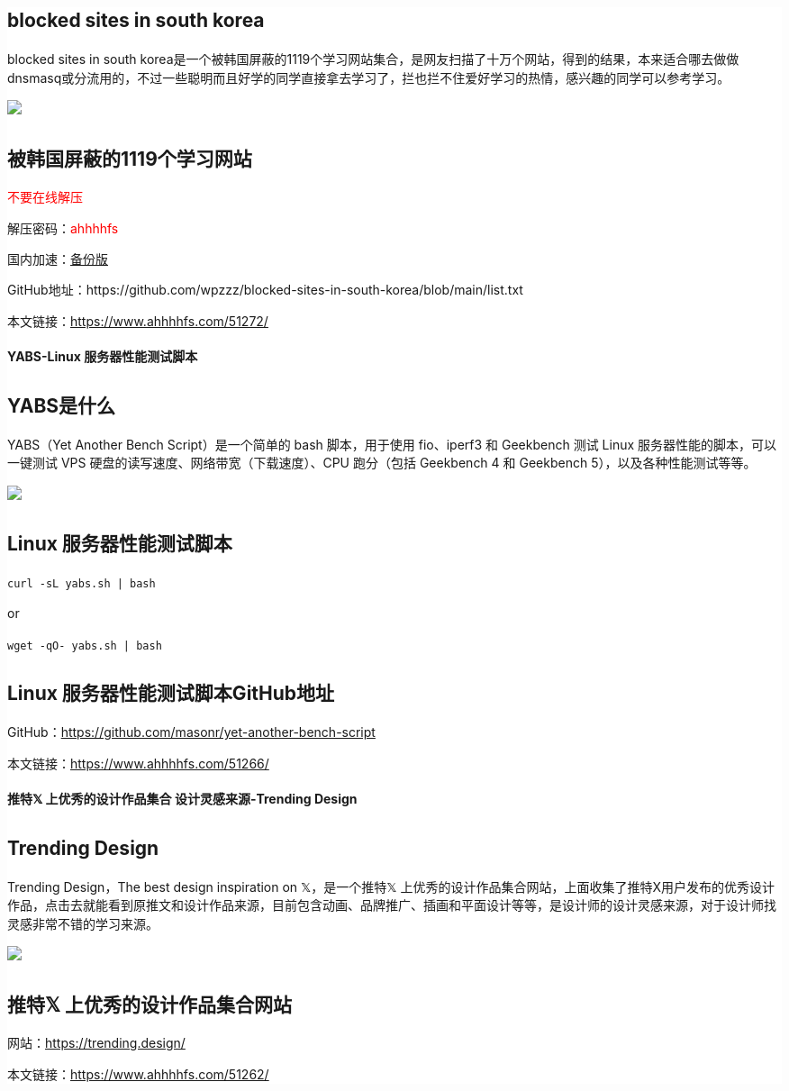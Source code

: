 <h2><span id="blocked_sites_in_south_korea">blocked sites in south korea</span></h2><p>blocked sites in south korea是一个被韩国屏蔽的1119个学习网站集合，是网友扫描了十万个网站，得到的结果，本来适合哪去做做dnsmasq或分流用的，不过一些聪明而且好学的同学直接拿去学习了，拦也拦不住爱好学习的热情，感兴趣的同学可以参考学习。</p><p><a href="https://www.ahhhhfs.com/wp-content/uploads/2023/12/%E8%A2%AB%E9%9F%A9%E5%9B%BD%E5%B1%8F%E8%94%BD%E7%9A%841119%E4%B8%AA%E5%AD%A6%E4%B9%A0%E7%BD%91%E7%AB%99-blocked-sites-in-south-korea.jpg"><img src="https://www.ahhhhfs.com/wp-content/uploads/2023/12/%E8%A2%AB%E9%9F%A9%E5%9B%BD%E5%B1%8F%E8%94%BD%E7%9A%841119%E4%B8%AA%E5%AD%A6%E4%B9%A0%E7%BD%91%E7%AB%99-blocked-sites-in-south-korea.jpg" referrerpolicy="no-referrer"></a></p><h2><span id="bei_han_guo_ping_bi_de1119ge_xue_xi_wang_zhan">被韩国屏蔽的1119个学习网站</span></h2><p><span style="color: #ff0000;">不要在线解压</span></p><p>解压密码：<span style="color: #ff0000;">ahhhhfs</span></p><p>国内加速：<a href="https://pan.quark.cn/s/f18c834a5a66" target="_blank" rel="nofollow noopener noreferrer">备份版</a></p><p>GitHub地址：https://github.com/wpzzz/blocked-sites-in-south-korea/blob/main/list.txt</p><p>本文链接：<a title="被韩国屏蔽的1119个学习网站-blocked sites in south korea" href="https://www.ahhhhfs.com/51272/" target="_blank">https://www.ahhhhfs.com/51272/</a></p>

#### YABS-Linux 服务器性能测试脚本
<h2><span id="YABS_shi_shen_me">YABS是什么</span></h2><p>YABS（Yet Another Bench Script）是一个简单的 bash 脚本，用于使用 fio、iperf3 和 Geekbench 测试 Linux 服务器性能的脚本，可以一键测试 VPS 硬盘的读写速度、网络带宽（下载速度）、CPU 跑分（包括 Geekbench 4 和 Geekbench 5），以及各种性能测试等等。</p><p><a href="https://www.ahhhhfs.com/wp-content/uploads/2023/12/YABS-Linux-%E6%9C%8D%E5%8A%A1%E5%99%A8%E6%80%A7%E8%83%BD%E6%B5%8B%E8%AF%95%E8%84%9A%E6%9C%AC.jpg"><img src="https://www.ahhhhfs.com/wp-content/uploads/2023/12/YABS-Linux-%E6%9C%8D%E5%8A%A1%E5%99%A8%E6%80%A7%E8%83%BD%E6%B5%8B%E8%AF%95%E8%84%9A%E6%9C%AC.jpg" referrerpolicy="no-referrer"></a></p><h2><span id="Linux_fu_wu_qi_xing_neng_ce_shi_jiao_ben">Linux 服务器性能测试脚本</span></h2><div class="snippet-clipboard-content notranslate position-relative overflow-auto"><pre class="notranslate"><code>curl -sL yabs.sh | bash</code></pre></div><p dir="auto">or</p><div class="snippet-clipboard-content notranslate position-relative overflow-auto"><pre class="notranslate"><code>wget -qO- yabs.sh | bash</code></pre></div><h2><span id="Linux_fu_wu_qi_xing_neng_ce_shi_jiao_benGitHub_de_zhi">Linux 服务器性能测试脚本GitHub地址</span></h2><p>GitHub：<a href="https://github.com/masonr/yet-another-bench-script" target="_blank" rel="nofollow noopener noreferrer">https://github.com/masonr/yet-another-bench-script</a></p><p>本文链接：<a title="YABS-Linux 服务器性能测试脚本" href="https://www.ahhhhfs.com/51266/" target="_blank">https://www.ahhhhfs.com/51266/</a></p>

#### 推特𝕏 上优秀的设计作品集合 设计灵感来源-Trending Design
<h2><span id="Trending_Design">Trending Design</span></h2><p>Trending Design，The best design inspiration on 𝕏，是一个推特𝕏 上优秀的设计作品集合网站，上面收集了推特X用户发布的优秀设计作品，点击去就能看到原推文和设计作品来源，目前包含动画、品牌推广、插画和平面设计等等，是设计师的设计灵感来源，对于设计师找灵感非常不错的学习来源。</p><p><a href="https://www.ahhhhfs.com/wp-content/uploads/2023/12/%E6%8E%A8%E7%89%B9%F0%9D%95%8F-%E4%B8%8A%E4%BC%98%E7%A7%80%E7%9A%84%E8%AE%BE%E8%AE%A1%E4%BD%9C%E5%93%81%E9%9B%86%E5%90%88-%E8%AE%BE%E8%AE%A1%E7%81%B5%E6%84%9F%E6%9D%A5%E6%BA%90-Trending-Design-scaled.jpg"><img src="https://www.ahhhhfs.com/wp-content/uploads/2023/12/%E6%8E%A8%E7%89%B9%F0%9D%95%8F-%E4%B8%8A%E4%BC%98%E7%A7%80%E7%9A%84%E8%AE%BE%E8%AE%A1%E4%BD%9C%E5%93%81%E9%9B%86%E5%90%88-%E8%AE%BE%E8%AE%A1%E7%81%B5%E6%84%9F%E6%9D%A5%E6%BA%90-Trending-Design-scaled.jpg" referrerpolicy="no-referrer"></a></p><h2><span id="tui_te_shang_you_xiu_de_she_ji_zuo_pin_ji_he_wang_zhan">推特𝕏 上优秀的设计作品集合网站</span></h2><p>网站：<a href="https://trending.design/" target="_blank" rel="nofollow noopener noreferrer">https://trending.design/</a></p><p>本文链接：<a title="推特𝕏 上优秀的设计作品集合 设计灵感来源-Trending Design" href="https://www.ahhhhfs.com/51262/" target="_blank">https://www.ahhhhfs.com/51262/</a></p>


